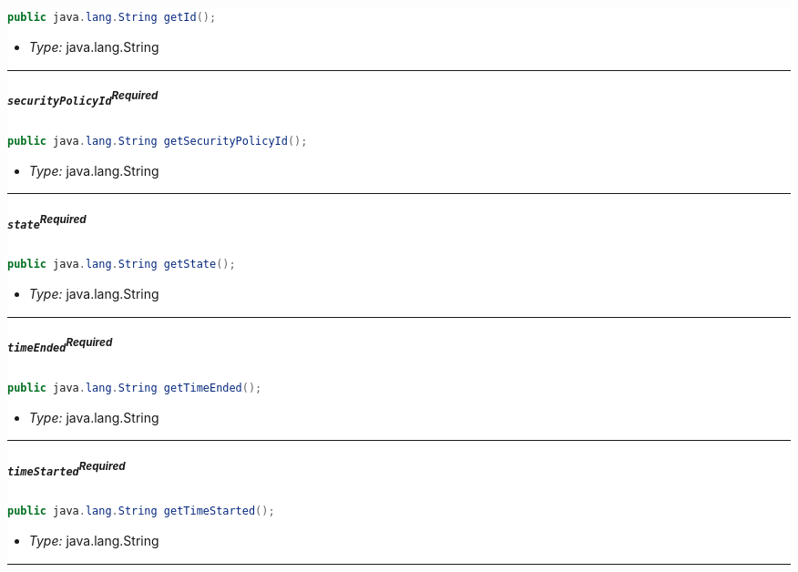 ```java
public java.lang.String getId();
```

- *Type:* java.lang.String

---

##### `securityPolicyId`<sup>Required</sup> <a name="securityPolicyId" id="rhizo-co-terraform-provider-oci.dataOciDataSafeSqlFirewallPolicyAnalytics.DataOciDataSafeSqlFirewallPolicyAnalytics.property.securityPolicyId"></a>

```java
public java.lang.String getSecurityPolicyId();
```

- *Type:* java.lang.String

---

##### `state`<sup>Required</sup> <a name="state" id="rhizo-co-terraform-provider-oci.dataOciDataSafeSqlFirewallPolicyAnalytics.DataOciDataSafeSqlFirewallPolicyAnalytics.property.state"></a>

```java
public java.lang.String getState();
```

- *Type:* java.lang.String

---

##### `timeEnded`<sup>Required</sup> <a name="timeEnded" id="rhizo-co-terraform-provider-oci.dataOciDataSafeSqlFirewallPolicyAnalytics.DataOciDataSafeSqlFirewallPolicyAnalytics.property.timeEnded"></a>

```java
public java.lang.String getTimeEnded();
```

- *Type:* java.lang.String

---

##### `timeStarted`<sup>Required</sup> <a name="timeStarted" id="rhizo-co-terraform-provider-oci.dataOciDataSafeSqlFirewallPolicyAnalytics.DataOciDataSafeSqlFirewallPolicyAnalytics.property.timeStarted"></a>

```java
public java.lang.String getTimeStarted();
```

- *Type:* java.lang.String

---
